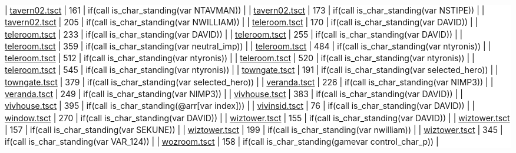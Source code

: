 | [tavern02.tsct](../../../out/tavern02.tsct#L161) | 161 | if(call is_char_standing(var NTAVMAN)) |
| [tavern02.tsct](../../../out/tavern02.tsct#L173) | 173 | if(call is_char_standing(var NSTIPE)) |
| [tavern02.tsct](../../../out/tavern02.tsct#L205) | 205 | if(call is_char_standing(var NWILLIAM)) |
| [teleroom.tsct](../../../out/teleroom.tsct#L170) | 170 | if(call is_char_standing(var DAVID)) |
| [teleroom.tsct](../../../out/teleroom.tsct#L233) | 233 | if(call is_char_standing(var DAVID)) |
| [teleroom.tsct](../../../out/teleroom.tsct#L255) | 255 | if(call is_char_standing(var DAVID)) |
| [teleroom.tsct](../../../out/teleroom.tsct#L359) | 359 | if(call is_char_standing(var neutral_imp)) |
| [teleroom.tsct](../../../out/teleroom.tsct#L484) | 484 | if(call is_char_standing(var ntyronis)) |
| [teleroom.tsct](../../../out/teleroom.tsct#L512) | 512 | if(call is_char_standing(var ntyronis)) |
| [teleroom.tsct](../../../out/teleroom.tsct#L520) | 520 | if(call is_char_standing(var ntyronis)) |
| [teleroom.tsct](../../../out/teleroom.tsct#L545) | 545 | if(call is_char_standing(var ntyronis)) |
| [towngate.tsct](../../../out/towngate.tsct#L191) | 191 | if(call is_char_standing(var selected_hero)) |
| [towngate.tsct](../../../out/towngate.tsct#L379) | 379 | if(call is_char_standing(var selected_hero)) |
| [veranda.tsct](../../../out/veranda.tsct#L226) | 226 | if(call is_char_standing(var NIMP3)) |
| [veranda.tsct](../../../out/veranda.tsct#L249) | 249 | if(call is_char_standing(var NIMP3)) |
| [vivhouse.tsct](../../../out/vivhouse.tsct#L383) | 383 | if(call is_char_standing(var DAVID)) |
| [vivhouse.tsct](../../../out/vivhouse.tsct#L395) | 395 | if(call is_char_standing(@arr[var index])) |
| [vivinsid.tsct](../../../out/vivinsid.tsct#L76) | 76 | if(call is_char_standing(var DAVID)) |
| [window.tsct](../../../out/window.tsct#L270) | 270 | if(call is_char_standing(var DAVID)) |
| [wiztower.tsct](../../../out/wiztower.tsct#L155) | 155 | if(call is_char_standing(var DAVID)) |
| [wiztower.tsct](../../../out/wiztower.tsct#L157) | 157 | if(call is_char_standing(var SEKUNE)) |
| [wiztower.tsct](../../../out/wiztower.tsct#L199) | 199 | if(call is_char_standing(var nwilliam)) |
| [wiztower.tsct](../../../out/wiztower.tsct#L345) | 345 | if(call is_char_standing(var VAR_124)) |
| [wozroom.tsct](../../../out/wozroom.tsct#L158) | 158 | if(call is_char_standing(gamevar control_char_p)) |
